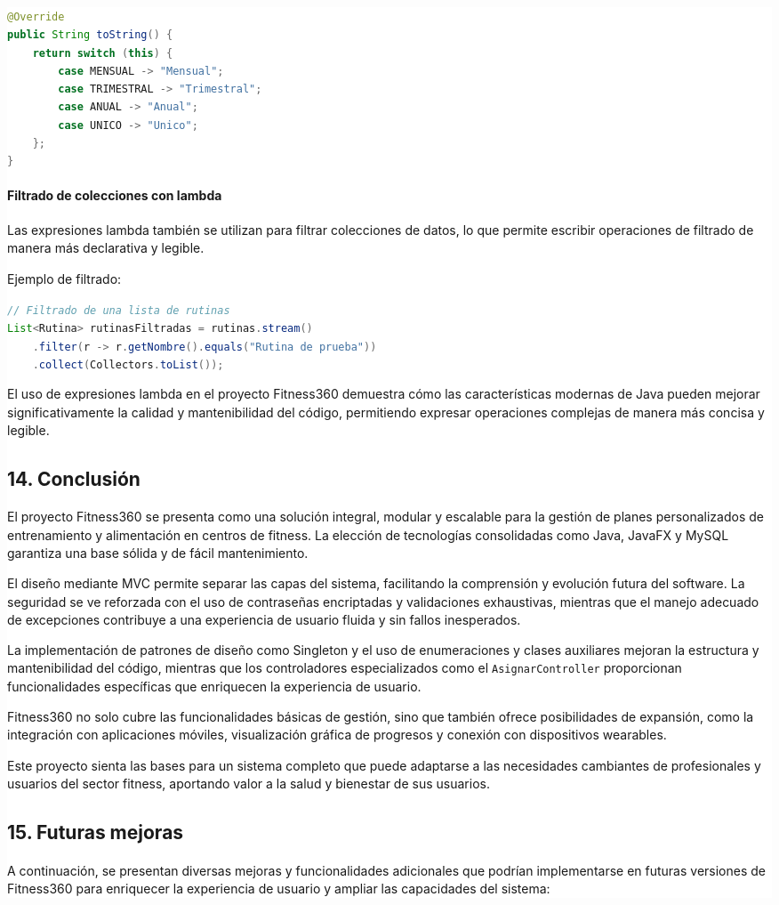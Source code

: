 ```java
@Override
public String toString() {
    return switch (this) {
        case MENSUAL -> "Mensual";
        case TRIMESTRAL -> "Trimestral";
        case ANUAL -> "Anual";
        case UNICO -> "Unico";
    };
}
```

#### Filtrado de colecciones con lambda
Las expresiones lambda también se utilizan para filtrar colecciones de datos, lo que permite escribir operaciones de filtrado de manera más declarativa y legible.

Ejemplo de filtrado:

```java
// Filtrado de una lista de rutinas
List<Rutina> rutinasFiltradas = rutinas.stream()
    .filter(r -> r.getNombre().equals("Rutina de prueba"))
    .collect(Collectors.toList());
```

El uso de expresiones lambda en el proyecto Fitness360 demuestra cómo las características modernas de Java pueden mejorar significativamente la calidad y mantenibilidad del código, permitiendo expresar operaciones complejas de manera más concisa y legible.

## 14. Conclusión
El proyecto Fitness360 se presenta como una solución integral, modular y escalable para la gestión de planes personalizados de entrenamiento y alimentación en centros de fitness. La elección de tecnologías consolidadas como Java, JavaFX y MySQL garantiza una base sólida y de fácil mantenimiento.

El diseño mediante MVC permite separar las capas del sistema, facilitando la comprensión y evolución futura del software. La seguridad se ve reforzada con el uso de contraseñas encriptadas y validaciones exhaustivas, mientras que el manejo adecuado de excepciones contribuye a una experiencia de usuario fluida y sin fallos inesperados.

La implementación de patrones de diseño como Singleton y el uso de enumeraciones y clases auxiliares mejoran la estructura y mantenibilidad del código, mientras que los controladores especializados como el `AsignarController` proporcionan funcionalidades específicas que enriquecen la experiencia de usuario.

Fitness360 no solo cubre las funcionalidades básicas de gestión, sino que también ofrece posibilidades de expansión, como la integración con aplicaciones móviles, visualización gráfica de progresos y conexión con dispositivos wearables.

Este proyecto sienta las bases para un sistema completo que puede adaptarse a las necesidades cambiantes de profesionales y usuarios del sector fitness, aportando valor a la salud y bienestar de sus usuarios.

## 15. Futuras mejoras
A continuación, se presentan diversas mejoras y funcionalidades adicionales que podrían implementarse en futuras versiones de Fitness360 para enriquecer la experiencia de usuario y ampliar las capacidades del sistema:
